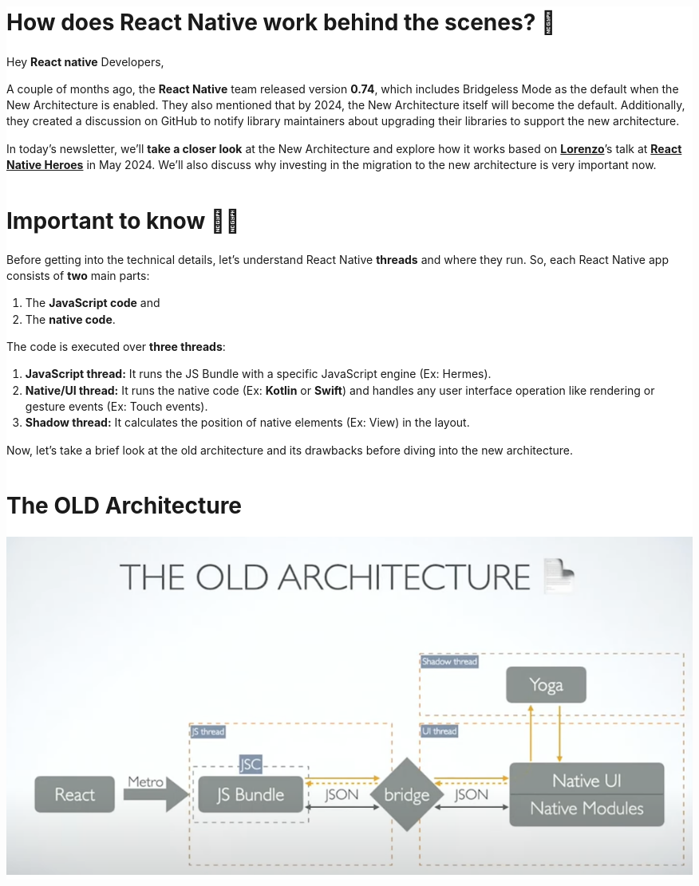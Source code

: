 # How does React Native work behind the scenes? 🚀

Hey **React native** Developers,

A couple of months ago, the **React Native** team released version **0.74**, which includes Bridgeless Mode as the default when the New Architecture is enabled. They also mentioned that by 2024, the New Architecture itself will become the default. Additionally, they created a discussion on GitHub to notify library maintainers about upgrading their libraries to support the new architecture.

In today’s newsletter, we’ll **take a closer look** at the New Architecture and explore how it works based on [**Lorenzo**](https://x.com/Kelset)’s talk at [**React Native Heroes**](https://x.com/ReactNatHeroes) in May 2024. We’ll also discuss why investing in the migration to the new architecture is very important now.

# Important to know 👷‍♂️

Before getting into the technical details, let’s understand React Native **threads** and where they run. So, each React Native app consists of **two** main parts:

1. The **JavaScript code** and
2. The **native code**.

The code is executed over **three threads**:

1. **JavaScript thread:** It runs the JS Bundle with a specific JavaScript engine (Ex: Hermes).
2. **Native/UI thread:** It runs the native code (Ex: **Kotlin** or **Swift**) and handles any user interface operation like rendering or gesture events (Ex: Touch events).
3. **Shadow thread:** It calculates the position of native elements (Ex: View) in the layout.

Now, let’s take a brief look at the old architecture and its drawbacks before diving into the new architecture.

# The OLD Architecture

![Screenshot 2024-07-07 at 5.00.22 PM.png](../images/NewArchitecture/img.png)
